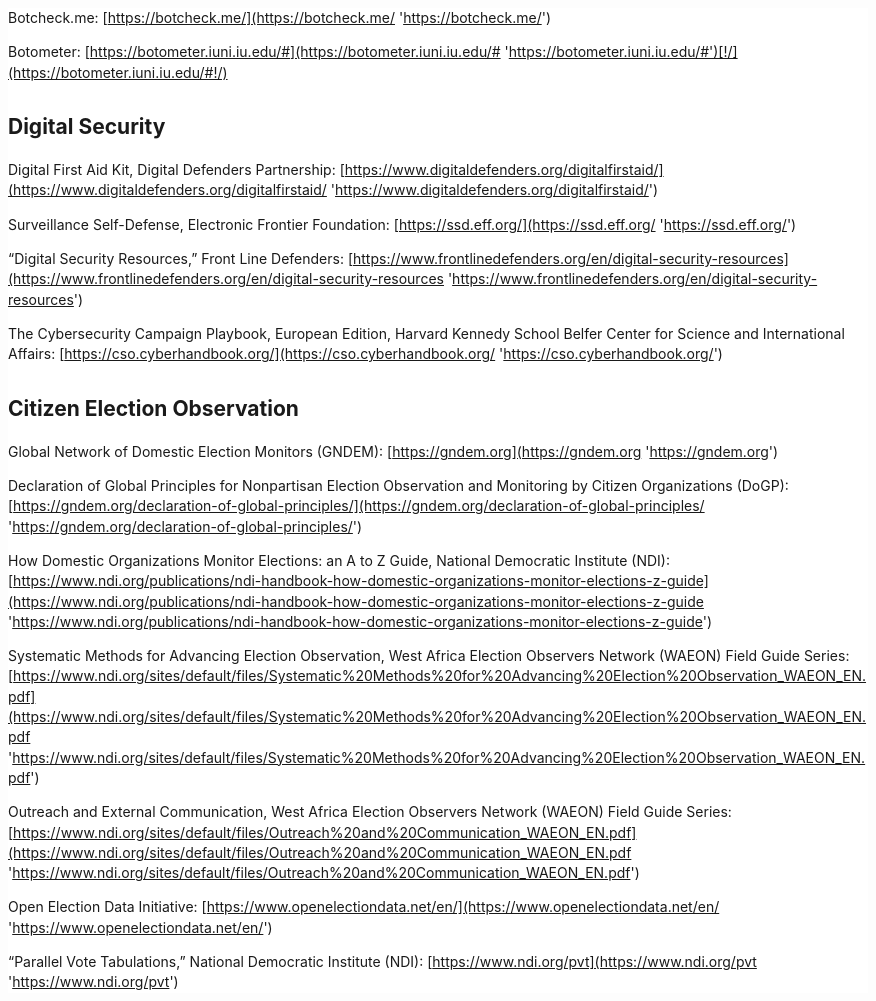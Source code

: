 Botcheck.me: [https://botcheck.me/](https://botcheck.me/ 'https://botcheck.me/')

Botometer: [https://botometer.iuni.iu.edu/#](https://botometer.iuni.iu.edu/# 'https://botometer.iuni.iu.edu/#')[!/](https://botometer.iuni.iu.edu/#!/)

## Digital Security

Digital First Aid Kit, Digital Defenders Partnership: [https://www.digitaldefenders.org/digitalfirstaid/](https://www.digitaldefenders.org/digitalfirstaid/ 'https://www.digitaldefenders.org/digitalfirstaid/')

Surveillance Self-Defense, Electronic Frontier Foundation: [https://ssd.eff.org/](https://ssd.eff.org/ 'https://ssd.eff.org/')

“Digital Security Resources,” Front Line Defenders: [https://www.frontlinedefenders.org/en/digital-security-resources](https://www.frontlinedefenders.org/en/digital-security-resources 'https://www.frontlinedefenders.org/en/digital-security-resources')

The Cybersecurity Campaign Playbook, European Edition, Harvard Kennedy School Belfer Center for Science and International Affairs: [https://cso.cyberhandbook.org/](https://cso.cyberhandbook.org/ 'https://cso.cyberhandbook.org/')

## Citizen Election Observation

Global Network of Domestic Election Monitors (GNDEM): [https://gndem.org](https://gndem.org 'https://gndem.org')

Declaration of Global Principles for Nonpartisan Election Observation and Monitoring by Citizen Organizations (DoGP): [https://gndem.org/declaration-of-global-principles/](https://gndem.org/declaration-of-global-principles/ 'https://gndem.org/declaration-of-global-principles/')

How Domestic Organizations Monitor Elections: an A to Z Guide, National Democratic Institute (NDI): [https://www.ndi.org/publications/ndi-handbook-how-domestic-organizations-monitor-elections-z-guide](https://www.ndi.org/publications/ndi-handbook-how-domestic-organizations-monitor-elections-z-guide 'https://www.ndi.org/publications/ndi-handbook-how-domestic-organizations-monitor-elections-z-guide')

Systematic Methods for Advancing Election Observation, West Africa Election Observers Network (WAEON) Field Guide Series: [https://www.ndi.org/sites/default/files/Systematic%20Methods%20for%20Advancing%20Election%20Observation_WAEON_EN.pdf](https://www.ndi.org/sites/default/files/Systematic%20Methods%20for%20Advancing%20Election%20Observation_WAEON_EN.pdf 'https://www.ndi.org/sites/default/files/Systematic%20Methods%20for%20Advancing%20Election%20Observation_WAEON_EN.pdf')

Outreach and External Communication, West Africa Election Observers Network (WAEON) Field Guide Series: [https://www.ndi.org/sites/default/files/Outreach%20and%20Communication_WAEON_EN.pdf](https://www.ndi.org/sites/default/files/Outreach%20and%20Communication_WAEON_EN.pdf 'https://www.ndi.org/sites/default/files/Outreach%20and%20Communication_WAEON_EN.pdf')

Open Election Data Initiative: [https://www.openelectiondata.net/en/](https://www.openelectiondata.net/en/ 'https://www.openelectiondata.net/en/')

“Parallel Vote Tabulations,” National Democratic Institute (NDI): [https://www.ndi.org/pvt](https://www.ndi.org/pvt 'https://www.ndi.org/pvt')
